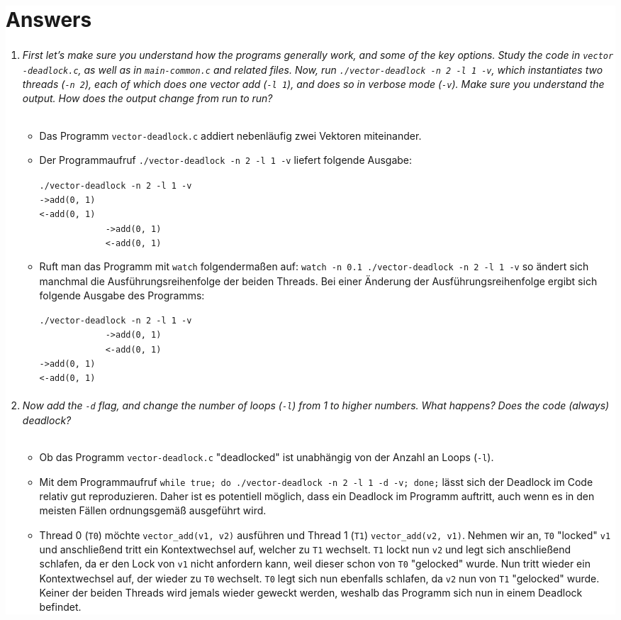 # Answers

1. ###### First let’s make sure you understand how the programs generally work, and some of the key options. Study the code in `vector-deadlock.c`, as well as in `main-common.c` and related files. Now, run `./vector-deadlock -n 2 -l 1 -v`, which instantiates two threads (`-n 2`), each of which does one vector add (`-l 1`), and does so in verbose mode (`-v`). Make sure you understand the output. How does the output change from run to run?

    -  Das Programm `vector-deadlock.c` addiert nebenläufig zwei Vektoren miteinander.

    -  Der Programmaufruf `./vector-deadlock -n 2 -l 1 -v` liefert folgende
       Ausgabe:

       ```
       ./vector-deadlock -n 2 -l 1 -v
       ->add(0, 1)
       <-add(0, 1)
                    ->add(0, 1)
                    <-add(0, 1)
       ```

    -  Ruft man das Programm mit `watch` folgendermaßen auf:
       `watch -n 0.1 ./vector-deadlock -n 2 -l 1 -v` so ändert sich manchmal
       die Ausführungsreihenfolge der beiden Threads. Bei einer Änderung der
       Ausführungsreihenfolge ergibt sich folgende Ausgabe des Programms:

       ```
       ./vector-deadlock -n 2 -l 1 -v
                    ->add(0, 1)
                    <-add(0, 1)
       ->add(0, 1)
       <-add(0, 1)

       ```

2.  ###### Now add the `-d` flag, and change the number of loops (`-l`) from 1 to higher numbers. What happens? Does the code (always) deadlock?

    -  Ob das Programm `vector-deadlock.c` "deadlocked" ist unabhängig von der
       Anzahl an Loops (`-l`).

    -  Mit dem Programmaufruf `while true; do ./vector-deadlock -n 2 -l 1 -d -v; done;`
       lässt sich der Deadlock im Code relativ gut reproduzieren. Daher ist es
       potentiell möglich, dass ein Deadlock im Programm auftritt, auch wenn
       es in den meisten Fällen ordnungsgemäß ausgeführt wird.

    -  Thread 0 (`T0`) möchte `vector_add(v1, v2)` ausführen und Thread 1 (`T1`)
       `vector_add(v2, v1)`. Nehmen wir an, `T0` "locked" `v1` und anschließend
       tritt ein Kontextwechsel auf, welcher zu `T1` wechselt. `T1` lockt nun `v2`
       und legt sich anschließend schlafen, da er den Lock von `v1` nicht anfordern
       kann, weil dieser schon von `T0` "gelocked" wurde. Nun tritt wieder ein
       Kontextwechsel auf, der wieder zu `T0` wechselt. `T0` legt sich nun ebenfalls
       schlafen, da `v2` nun von `T1` "gelocked" wurde. Keiner der beiden Threads
       wird jemals wieder geweckt werden, weshalb das Programm sich nun in einem
       Deadlock befindet.
